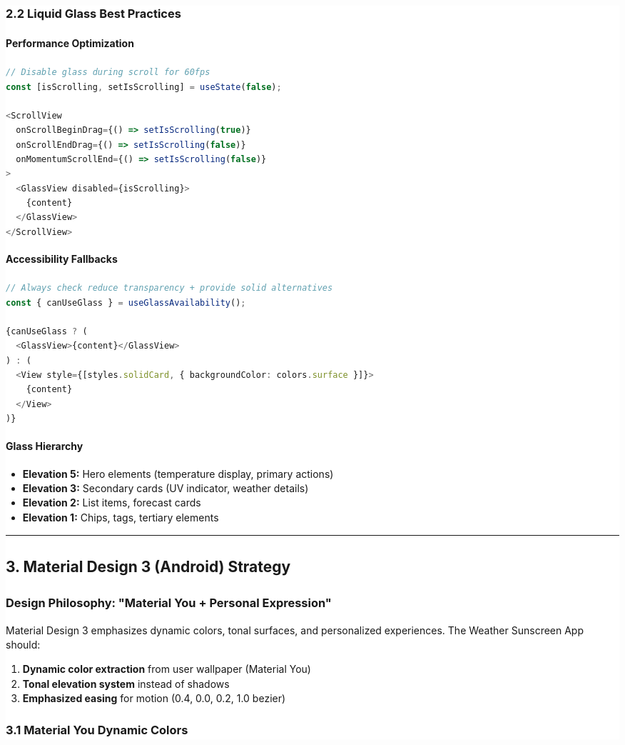 ### 2.2 Liquid Glass Best Practices

#### **Performance Optimization**
```typescript
// Disable glass during scroll for 60fps
const [isScrolling, setIsScrolling] = useState(false);

<ScrollView
  onScrollBeginDrag={() => setIsScrolling(true)}
  onScrollEndDrag={() => setIsScrolling(false)}
  onMomentumScrollEnd={() => setIsScrolling(false)}
>
  <GlassView disabled={isScrolling}>
    {content}
  </GlassView>
</ScrollView>
```

#### **Accessibility Fallbacks**
```typescript
// Always check reduce transparency + provide solid alternatives
const { canUseGlass } = useGlassAvailability();

{canUseGlass ? (
  <GlassView>{content}</GlassView>
) : (
  <View style={[styles.solidCard, { backgroundColor: colors.surface }]}>
    {content}
  </View>
)}
```

#### **Glass Hierarchy**
- **Elevation 5:** Hero elements (temperature display, primary actions)
- **Elevation 3:** Secondary cards (UV indicator, weather details)
- **Elevation 2:** List items, forecast cards
- **Elevation 1:** Chips, tags, tertiary elements

---

## 3. Material Design 3 (Android) Strategy

### Design Philosophy: **"Material You + Personal Expression"**
Material Design 3 emphasizes dynamic colors, tonal surfaces, and personalized experiences. The Weather Sunscreen App should:
1. **Dynamic color extraction** from user wallpaper (Material You)
2. **Tonal elevation system** instead of shadows
3. **Emphasized easing** for motion (0.4, 0.0, 0.2, 1.0 bezier)

### 3.1 Material You Dynamic Colors
